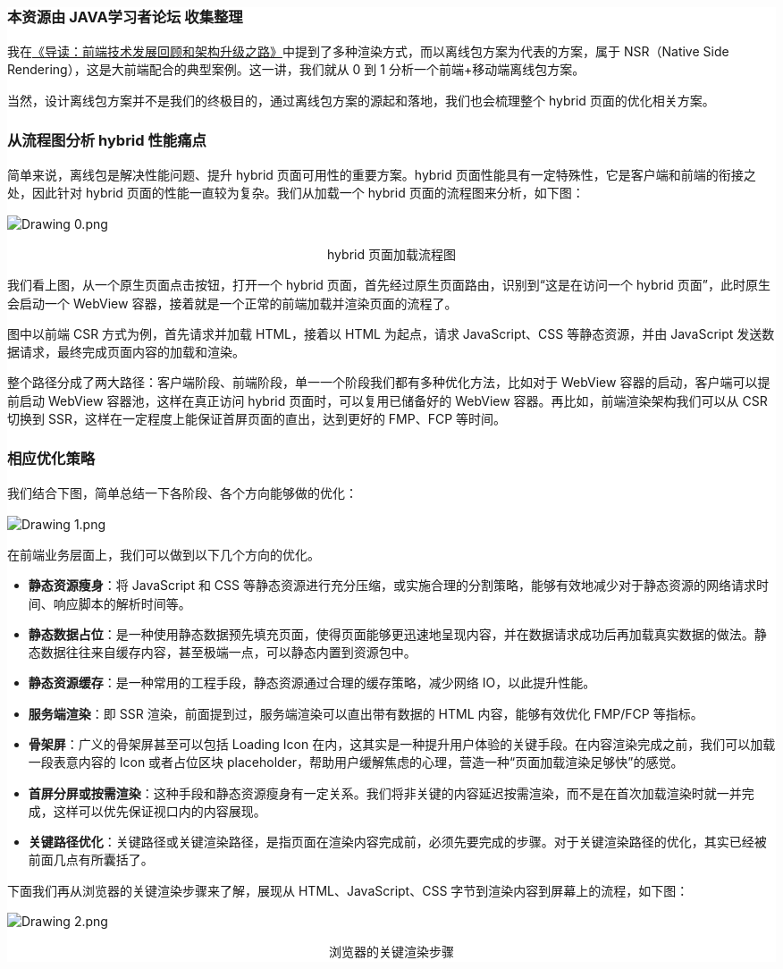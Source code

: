 ﻿### 本资源由 JAVA学习者论坛 收集整理
<p data-nodeid="457815">我在<a href="https://kaiwu.lagou.com/course/courseInfo.htm?courseId=584#/detail/pc?id=5949" data-nodeid="457819">《导读：前端技术发展回顾和架构升级之路》</a>中提到了多种渲染方式，而以离线包方案为代表的方案，属于 NSR（Native Side Rendering），这是大前端配合的典型案例。这一讲，我们就从 0 到 1 分析一个前端+移动端离线包方案。</p>


<p data-nodeid="456545">当然，设计离线包方案并不是我们的终极目的，通过离线包方案的源起和落地，我们也会梳理整个 hybrid 页面的优化相关方案。</p>
<h3 data-nodeid="456546">从流程图分析 hybrid 性能痛点</h3>
<p data-nodeid="456547">简单来说，离线包是解决性能问题、提升 hybrid 页面可用性的重要方案。hybrid 页面性能具有一定特殊性，它是客户端和前端的衔接之处，因此针对 hybrid 页面的性能一直较为复杂。我们从加载一个 hybrid 页面的流程图来分析，如下图：</p>
<p data-nodeid="459515"><img src="https://s0.lgstatic.com/i/image6/M00/13/52/CioPOWBCA5CAZIzqAAGkwtGXYaA804.png" alt="Drawing 0.png" data-nodeid="459519"></p>
<div data-nodeid="459516" class=""><p style="text-align:center">hybrid 页面加载流程图</p></div>



<p data-nodeid="456550">我们看上图，从一个原生页面点击按钮，打开一个 hybrid 页面，首先经过原生页面路由，识别到“这是在访问一个 hybrid 页面”，此时原生会启动一个 WebView 容器，接着就是一个正常的前端加载并渲染页面的流程了。</p>
<p data-nodeid="456551">图中以前端 CSR 方式为例，首先请求并加载 HTML，接着以 HTML 为起点，请求 JavaScript、CSS 等静态资源，并由 JavaScript 发送数据请求，最终完成页面内容的加载和渲染。</p>
<p data-nodeid="456552">整个路径分成了两大路径：客户端阶段、前端阶段，单一一个阶段我们都有多种优化方法，比如对于 WebView 容器的启动，客户端可以提前启动 WebView 容器池，这样在真正访问 hybrid 页面时，可以复用已储备好的 WebView 容器。再比如，前端渲染架构我们可以从 CSR 切换到 SSR，这样在一定程度上能保证首屏页面的直出，达到更好的 FMP、FCP 等时间。</p>
<h3 data-nodeid="456553">相应优化策略</h3>
<p data-nodeid="456554">我们结合下图，简单总结一下各阶段、各个方向能够做的优化：</p>
<p data-nodeid="460362" class=""><img src="https://s0.lgstatic.com/i/image6/M00/13/56/Cgp9HWBCA52ALpQQAAHfBIfq1n8051.png" alt="Drawing 1.png" data-nodeid="460365"></p>

<p data-nodeid="456556">在前端业务层面上，我们可以做到以下几个方向的优化。</p>
<ul data-nodeid="456557">
<li data-nodeid="456558">
<p data-nodeid="456559"><strong data-nodeid="456735">静态资源瘦身</strong>：将 JavaScript 和 CSS 等静态资源进行充分压缩，或实施合理的分割策略，能够有效地减少对于静态资源的网络请求时间、响应脚本的解析时间等。</p>
</li>
<li data-nodeid="456560">
<p data-nodeid="456561"><strong data-nodeid="456740">静态数据占位</strong>：是一种使用静态数据预先填充页面，使得页面能够更迅速地呈现内容，并在数据请求成功后再加载真实数据的做法。静态数据往往来自缓存内容，甚至极端一点，可以静态内置到资源包中。</p>
</li>
<li data-nodeid="456562">
<p data-nodeid="456563"><strong data-nodeid="456745">静态资源缓存</strong>：是一种常用的工程手段，静态资源通过合理的缓存策略，减少网络 IO，以此提升性能。</p>
</li>
<li data-nodeid="456564">
<p data-nodeid="456565"><strong data-nodeid="456750">服务端渲染</strong>：即 SSR 渲染，前面提到过，服务端渲染可以直出带有数据的 HTML 内容，能够有效优化 FMP/FCP 等指标。</p>
</li>
<li data-nodeid="456566">
<p data-nodeid="456567"><strong data-nodeid="456755">骨架屏</strong>：广义的骨架屏甚至可以包括 Loading Icon 在内，这其实是一种提升用户体验的关键手段。在内容渲染完成之前，我们可以加载一段表意内容的 Icon 或者占位区块 placeholder，帮助用户缓解焦虑的心理，营造一种“页面加载渲染足够快”的感觉。</p>
</li>
<li data-nodeid="456568">
<p data-nodeid="456569"><strong data-nodeid="456760">首屏分屏或按需渲染</strong>：这种手段和静态资源瘦身有一定关系。我们将非关键的内容延迟按需渲染，而不是在首次加载渲染时就一并完成，这样可以优先保证视口内的内容展现。</p>
</li>
<li data-nodeid="456570">
<p data-nodeid="456571"><strong data-nodeid="456765">关键路径优化</strong>：关键路径或关键渲染路径，是指页面在渲染内容完成前，必须先要完成的步骤。对于关键渲染路径的优化，其实已经被前面几点有所囊括了。</p>
</li>
</ul>
<p data-nodeid="456572">下面我们再从浏览器的关键渲染步骤来了解，展现从 HTML、JavaScript、CSS 字节到渲染内容到屏幕上的流程，如下图：</p>
<p data-nodeid="462049" class=""><img src="https://s0.lgstatic.com/i/image6/M00/13/52/CioPOWBCA6aAB75pAADw_xOfKTc067.png" alt="Drawing 2.png" data-nodeid="462053"></p>
<div data-nodeid="462050"><p style="text-align:center">浏览器的关键渲染步骤</p></div>
